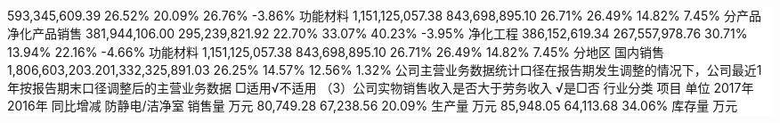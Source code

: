 593,345,609.39
26.52%
20.09%
26.76%
-3.86%
功能材料
1,151,125,057.38
843,698,895.10
26.71%
26.49%
14.82%
7.45%
分产品
净化产品销售
381,944,106.00
295,239,821.92
22.70%
33.07%
40.23%
-3.95%
净化工程
386,152,619.34
267,557,978.76
30.71%
13.94%
22.16%
-4.66%
功能材料
1,151,125,057.38
843,698,895.10
26.71%
26.49%
14.82%
7.45%
分地区
国内销售
1,806,603,203.201,332,325,891.03
26.25%
14.57%
12.56%
1.32%
公司主营业务数据统计口径在报告期发生调整的情况下，公司最近1年按报告期末口径调整后的主营业务数据
□适用√不适用
（3）公司实物销售收入是否大于劳务收入
√是□否
行业分类
项目
单位
2017年
2016年
同比增减
防静电/洁净室
销售量
万元
80,749.28
67,238.56
20.09%
生产量
万元
85,948.05
64,113.68
34.06%
库存量
万元